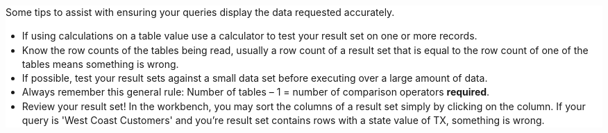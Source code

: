 Some tips to assist with ensuring your queries display the data requested accurately.  

- If using calculations on a table value use a calculator to test your result set on one or more records.
- Know the row counts of the tables being read, usually a row count of a result set that is equal to the row count of one of the tables means something is wrong.
- If possible, test your result sets against a small data set before executing over a large amount of data.
- Always remember this general rule: Number of tables – 1 = number of comparison operators **required**.
- Review your result set! In the workbench, you may sort the columns of a result set simply by clicking on the column. If your query is 'West Coast Customers' and you’re result set contains rows with a state value of TX, something is wrong.  
